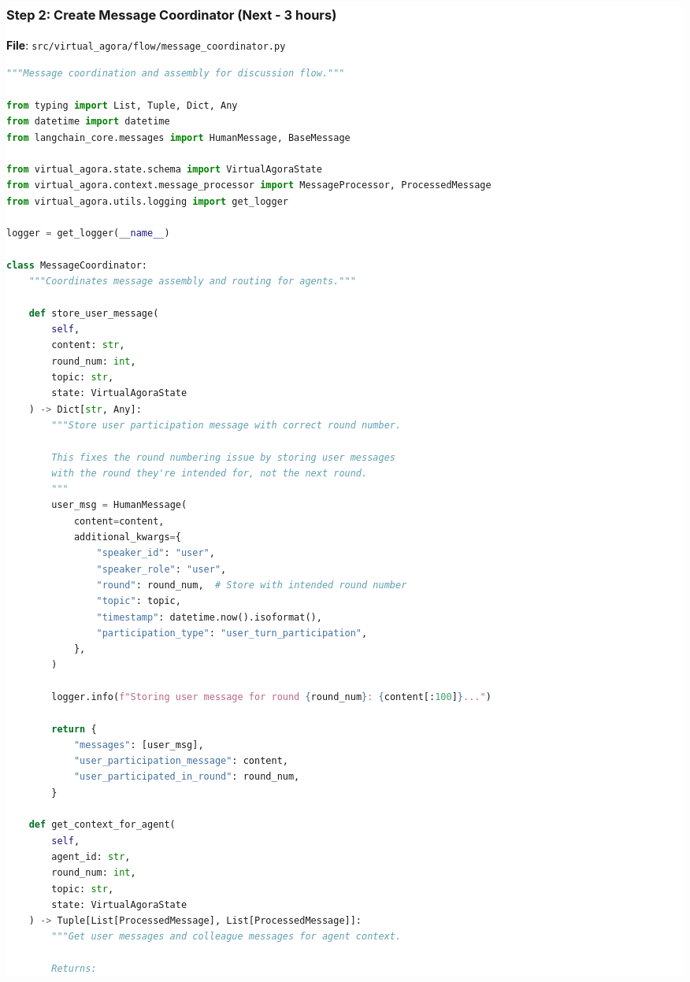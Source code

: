 ```python
```

### Step 2: Create Message Coordinator (Next - 3 hours)

**File**: `src/virtual_agora/flow/message_coordinator.py`

```python
"""Message coordination and assembly for discussion flow."""

from typing import List, Tuple, Dict, Any
from datetime import datetime
from langchain_core.messages import HumanMessage, BaseMessage

from virtual_agora.state.schema import VirtualAgoraState
from virtual_agora.context.message_processor import MessageProcessor, ProcessedMessage
from virtual_agora.utils.logging import get_logger

logger = get_logger(__name__)

class MessageCoordinator:
    """Coordinates message assembly and routing for agents."""
    
    def store_user_message(
        self, 
        content: str, 
        round_num: int, 
        topic: str,
        state: VirtualAgoraState
    ) -> Dict[str, Any]:
        """Store user participation message with correct round number.
        
        This fixes the round numbering issue by storing user messages
        with the round they're intended for, not the next round.
        """
        user_msg = HumanMessage(
            content=content,
            additional_kwargs={
                "speaker_id": "user",
                "speaker_role": "user", 
                "round": round_num,  # Store with intended round number
                "topic": topic,
                "timestamp": datetime.now().isoformat(),
                "participation_type": "user_turn_participation",
            },
        )
        
        logger.info(f"Storing user message for round {round_num}: {content[:100]}...")
        
        return {
            "messages": [user_msg],
            "user_participation_message": content,
            "user_participated_in_round": round_num,
        }
    
    def get_context_for_agent(
        self,
        agent_id: str,
        round_num: int,
        topic: str,
        state: VirtualAgoraState
    ) -> Tuple[List[ProcessedMessage], List[ProcessedMessage]]:
        """Get user messages and colleague messages for agent context.
        
        Returns:
```